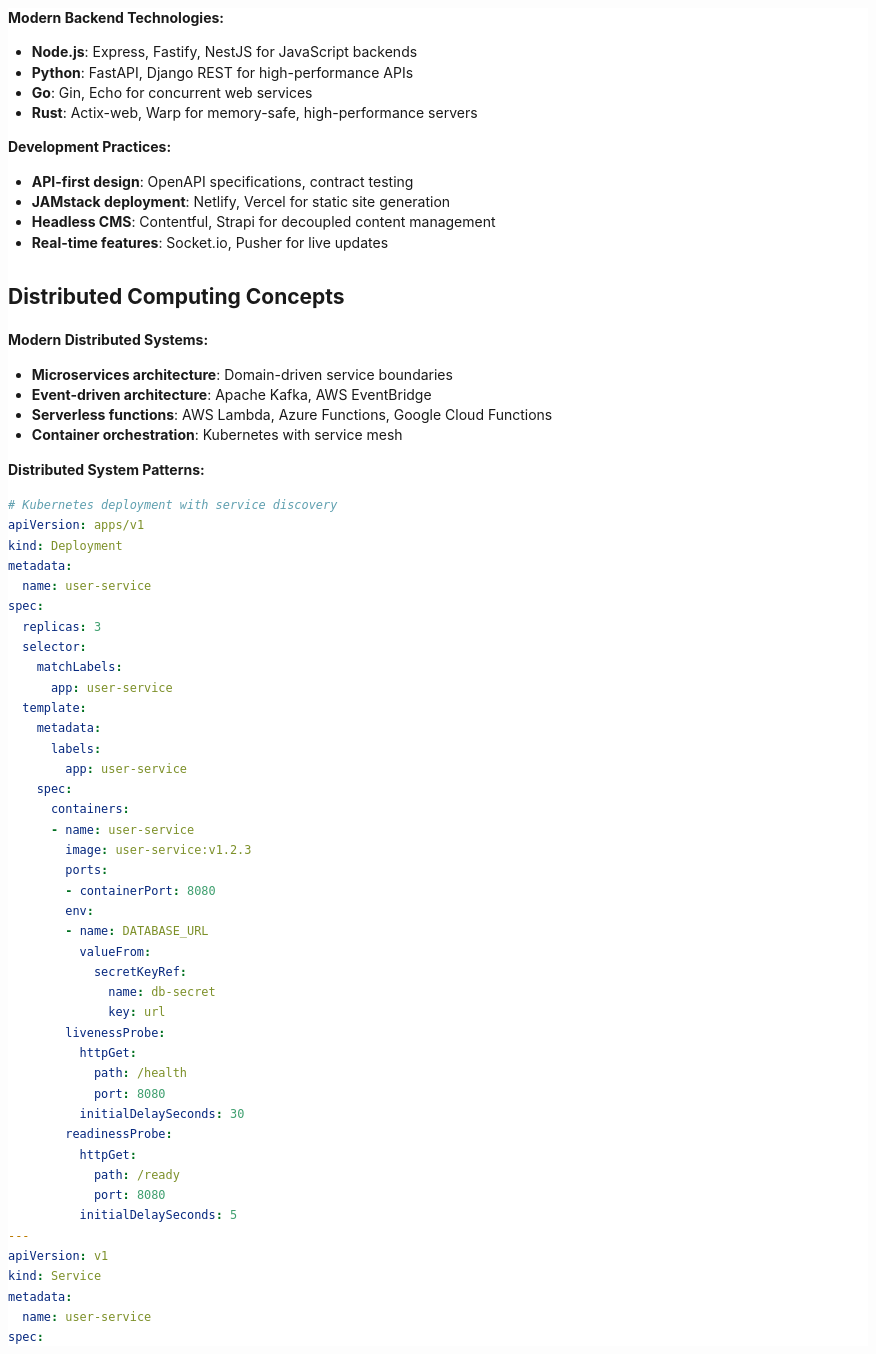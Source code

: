 **Modern Backend Technologies:**
- **Node.js**: Express, Fastify, NestJS for JavaScript backends
- **Python**: FastAPI, Django REST for high-performance APIs
- **Go**: Gin, Echo for concurrent web services
- **Rust**: Actix-web, Warp for memory-safe, high-performance servers

**Development Practices:**
- **API-first design**: OpenAPI specifications, contract testing
- **JAMstack deployment**: Netlify, Vercel for static site generation
- **Headless CMS**: Contentful, Strapi for decoupled content management
- **Real-time features**: Socket.io, Pusher for live updates

## Distributed Computing Concepts

**Modern Distributed Systems:**
- **Microservices architecture**: Domain-driven service boundaries
- **Event-driven architecture**: Apache Kafka, AWS EventBridge
- **Serverless functions**: AWS Lambda, Azure Functions, Google Cloud Functions
- **Container orchestration**: Kubernetes with service mesh

**Distributed System Patterns:**
```yaml
# Kubernetes deployment with service discovery
apiVersion: apps/v1
kind: Deployment
metadata:
  name: user-service
spec:
  replicas: 3
  selector:
    matchLabels:
      app: user-service
  template:
    metadata:
      labels:
        app: user-service
    spec:
      containers:
      - name: user-service
        image: user-service:v1.2.3
        ports:
        - containerPort: 8080
        env:
        - name: DATABASE_URL
          valueFrom:
            secretKeyRef:
              name: db-secret
              key: url
        livenessProbe:
          httpGet:
            path: /health
            port: 8080
          initialDelaySeconds: 30
        readinessProbe:
          httpGet:
            path: /ready
            port: 8080
          initialDelaySeconds: 5
---
apiVersion: v1
kind: Service
metadata:
  name: user-service
spec:
```
